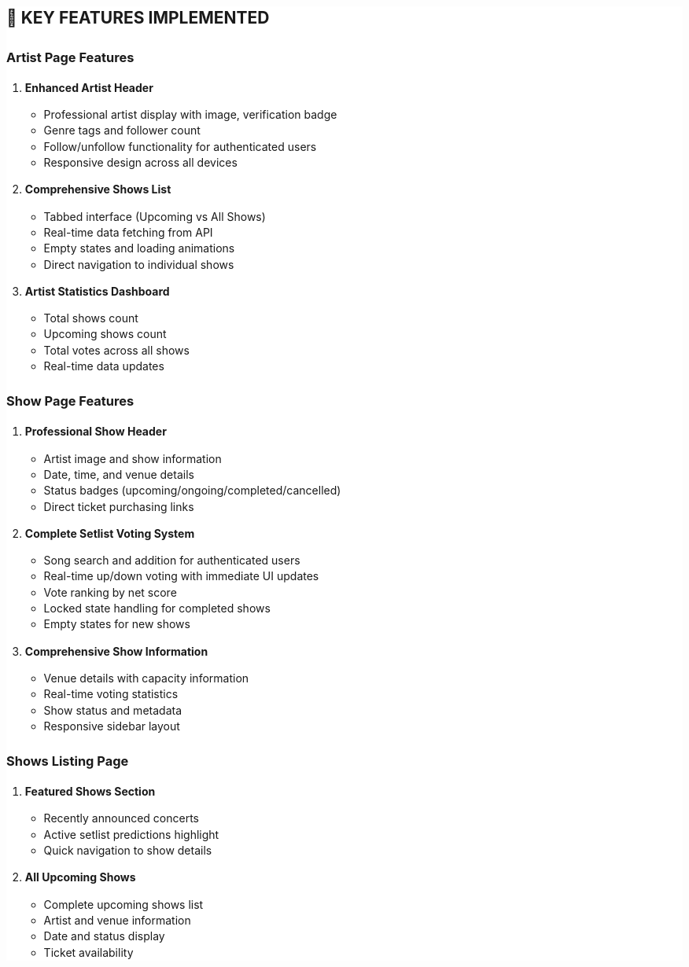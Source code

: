 ## 🚀 KEY FEATURES IMPLEMENTED

### Artist Page Features
1. **Enhanced Artist Header**
   - Professional artist display with image, verification badge
   - Genre tags and follower count
   - Follow/unfollow functionality for authenticated users
   - Responsive design across all devices

2. **Comprehensive Shows List**
   - Tabbed interface (Upcoming vs All Shows)
   - Real-time data fetching from API
   - Empty states and loading animations
   - Direct navigation to individual shows

3. **Artist Statistics Dashboard**
   - Total shows count
   - Upcoming shows count  
   - Total votes across all shows
   - Real-time data updates

### Show Page Features
1. **Professional Show Header**
   - Artist image and show information
   - Date, time, and venue details
   - Status badges (upcoming/ongoing/completed/cancelled)
   - Direct ticket purchasing links

2. **Complete Setlist Voting System**
   - Song search and addition for authenticated users
   - Real-time up/down voting with immediate UI updates
   - Vote ranking by net score
   - Locked state handling for completed shows
   - Empty states for new shows

3. **Comprehensive Show Information**
   - Venue details with capacity information
   - Real-time voting statistics
   - Show status and metadata
   - Responsive sidebar layout

### Shows Listing Page
1. **Featured Shows Section**
   - Recently announced concerts
   - Active setlist predictions highlight
   - Quick navigation to show details

2. **All Upcoming Shows**
   - Complete upcoming shows list
   - Artist and venue information
   - Date and status display
   - Ticket availability
